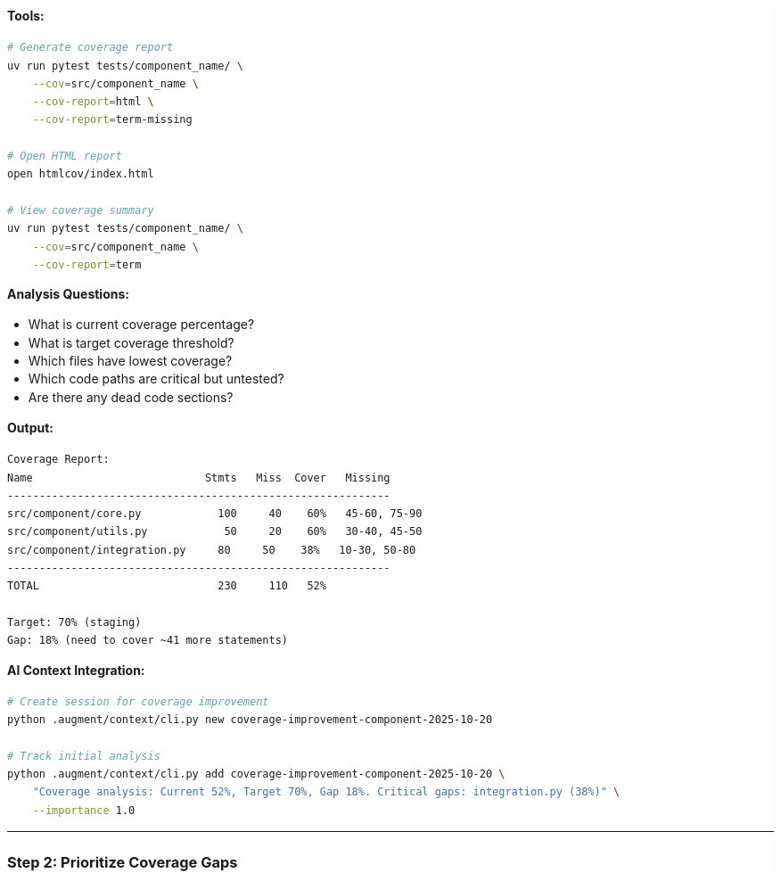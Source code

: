 **Tools:**
```bash
# Generate coverage report
uv run pytest tests/component_name/ \
    --cov=src/component_name \
    --cov-report=html \
    --cov-report=term-missing

# Open HTML report
open htmlcov/index.html

# View coverage summary
uv run pytest tests/component_name/ \
    --cov=src/component_name \
    --cov-report=term
```

**Analysis Questions:**
- What is current coverage percentage?
- What is target coverage threshold?
- Which files have lowest coverage?
- Which code paths are critical but untested?
- Are there any dead code sections?

**Output:**
```
Coverage Report:
Name                           Stmts   Miss  Cover   Missing
------------------------------------------------------------
src/component/core.py            100     40    60%   45-60, 75-90
src/component/utils.py            50     20    60%   30-40, 45-50
src/component/integration.py     80     50    38%   10-30, 50-80
------------------------------------------------------------
TOTAL                            230     110   52%

Target: 70% (staging)
Gap: 18% (need to cover ~41 more statements)
```

**AI Context Integration:**
```bash
# Create session for coverage improvement
python .augment/context/cli.py new coverage-improvement-component-2025-10-20

# Track initial analysis
python .augment/context/cli.py add coverage-improvement-component-2025-10-20 \
    "Coverage analysis: Current 52%, Target 70%, Gap 18%. Critical gaps: integration.py (38%)" \
    --importance 1.0
```

---

### Step 2: Prioritize Coverage Gaps
